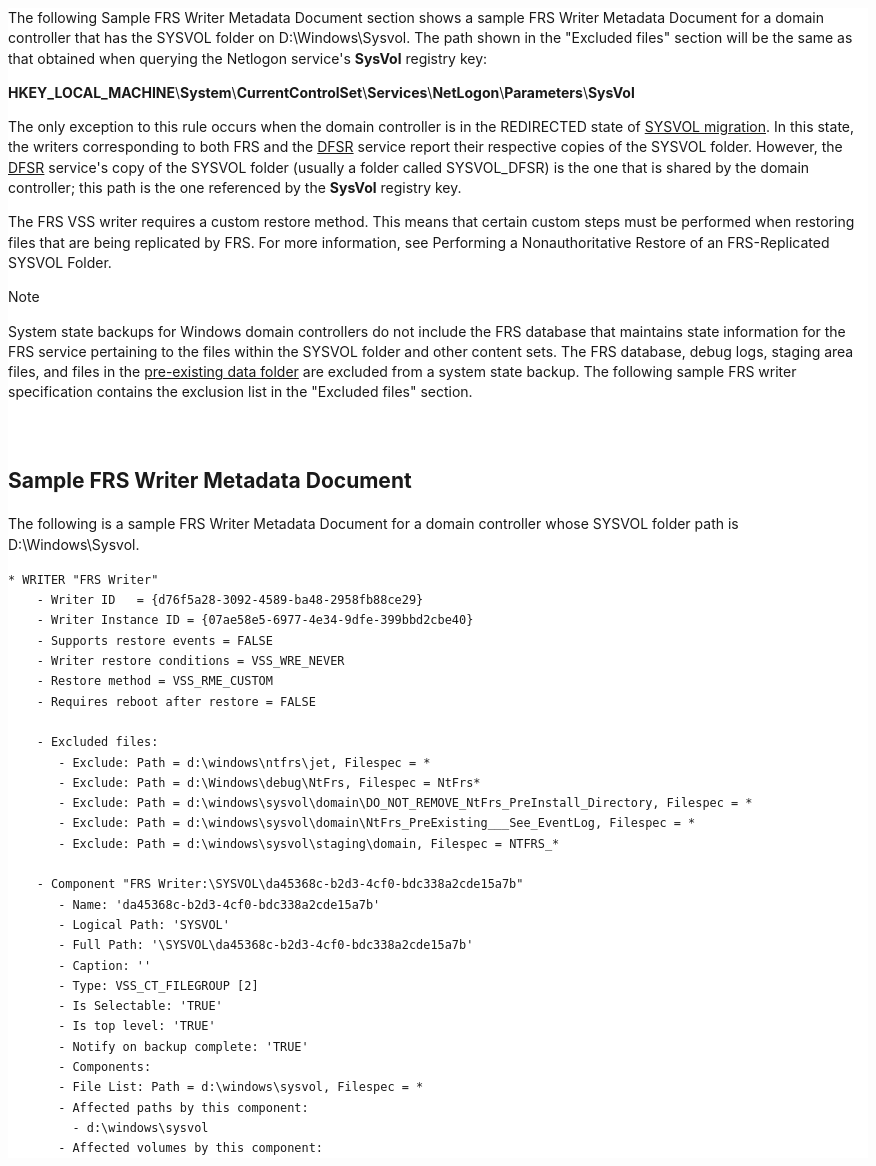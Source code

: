 The following Sample FRS Writer Metadata Document section shows a sample FRS Writer Metadata Document for a domain controller that has the SYSVOL folder on D:\\Windows\\Sysvol. The path shown in the "Excluded files" section will be the same as that obtained when querying the Netlogon service's **SysVol** registry key:

**HKEY\_LOCAL\_MACHINE**\\**System**\\**CurrentControlSet**\\**Services**\\**NetLogon**\\**Parameters**\\**SysVol**

The only exception to this rule occurs when the domain controller is in the REDIRECTED state of [SYSVOL migration](https://techcommunity.microsoft.com/t5/storage-at-microsoft/sysvol-migration-series-part-1-8211-introduction-to-the-sysvol/ba-p/423456). In this state, the writers corresponding to both FRS and the [DFSR](/windows-server/storage/dfs-replication/migrate-sysvol-to-dfsr) service report their respective copies of the SYSVOL folder. However, the [DFSR](/windows-server/storage/dfs-replication/migrate-sysvol-to-dfsr) service's copy of the SYSVOL folder (usually a folder called SYSVOL\_DFSR) is the one that is shared by the domain controller; this path is the one referenced by the **SysVol** registry key.

The FRS VSS writer requires a custom restore method. This means that certain custom steps must be performed when restoring files that are being replicated by FRS. For more information, see Performing a Nonauthoritative Restore of an FRS-Replicated SYSVOL Folder.

> [!Note]  
> System state backups for Windows domain controllers do not include the FRS database that maintains state information for the FRS service pertaining to the files within the SYSVOL folder and other content sets. The FRS database, debug logs, staging area files, and files in the [pre-existing data folder](/previous-versions/windows/it-pro/windows-server-2003/cc758169(v=ws.10)) are excluded from a system state backup. The following sample FRS writer specification contains the exclusion list in the "Excluded files" section.

 

## Sample FRS Writer Metadata Document

The following is a sample FRS Writer Metadata Document for a domain controller whose SYSVOL folder path is D:\\Windows\\Sysvol.

``` syntax
* WRITER "FRS Writer"
    - Writer ID   = {d76f5a28-3092-4589-ba48-2958fb88ce29}
    - Writer Instance ID = {07ae58e5-6977-4e34-9dfe-399bbd2cbe40}
    - Supports restore events = FALSE
    - Writer restore conditions = VSS_WRE_NEVER
    - Restore method = VSS_RME_CUSTOM
    - Requires reboot after restore = FALSE

    - Excluded files:
       - Exclude: Path = d:\windows\ntfrs\jet, Filespec = *
       - Exclude: Path = d:\Windows\debug\NtFrs, Filespec = NtFrs*
       - Exclude: Path = d:\windows\sysvol\domain\DO_NOT_REMOVE_NtFrs_PreInstall_Directory, Filespec = *
       - Exclude: Path = d:\windows\sysvol\domain\NtFrs_PreExisting___See_EventLog, Filespec = *
       - Exclude: Path = d:\windows\sysvol\staging\domain, Filespec = NTFRS_*

    - Component "FRS Writer:\SYSVOL\da45368c-b2d3-4cf0-bdc338a2cde15a7b"
       - Name: 'da45368c-b2d3-4cf0-bdc338a2cde15a7b'
       - Logical Path: 'SYSVOL'
       - Full Path: '\SYSVOL\da45368c-b2d3-4cf0-bdc338a2cde15a7b'
       - Caption: ''
       - Type: VSS_CT_FILEGROUP [2]
       - Is Selectable: 'TRUE'
       - Is top level: 'TRUE'
       - Notify on backup complete: 'TRUE'
       - Components:
       - File List: Path = d:\windows\sysvol, Filespec = *
       - Affected paths by this component:
         - d:\windows\sysvol
       - Affected volumes by this component:
```